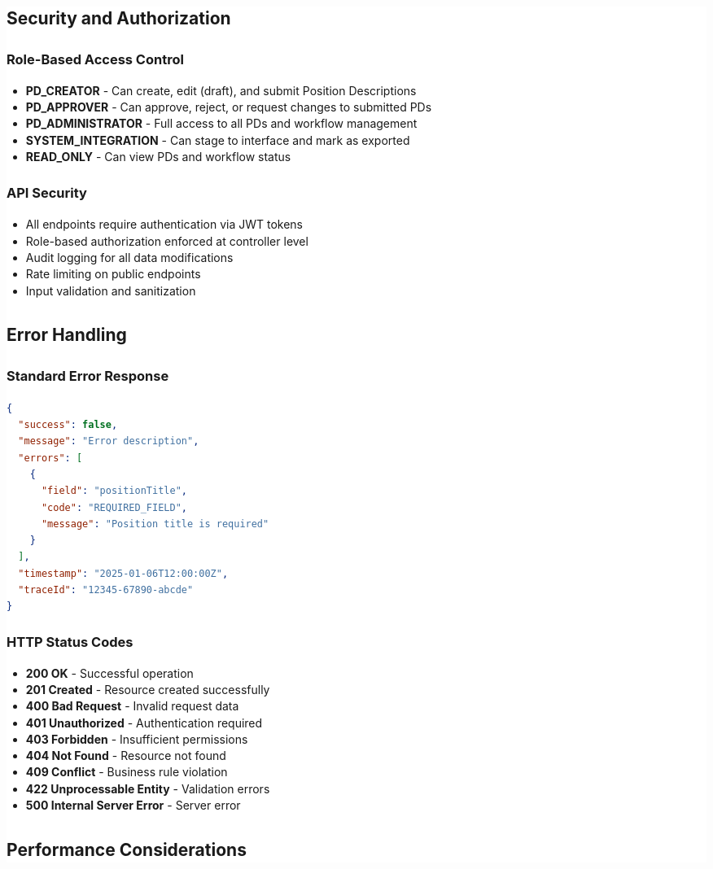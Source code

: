 ## Security and Authorization

### Role-Based Access Control
- **PD_CREATOR** - Can create, edit (draft), and submit Position Descriptions
- **PD_APPROVER** - Can approve, reject, or request changes to submitted PDs
- **PD_ADMINISTRATOR** - Full access to all PDs and workflow management
- **SYSTEM_INTEGRATION** - Can stage to interface and mark as exported
- **READ_ONLY** - Can view PDs and workflow status

### API Security
- All endpoints require authentication via JWT tokens
- Role-based authorization enforced at controller level
- Audit logging for all data modifications
- Rate limiting on public endpoints
- Input validation and sanitization

## Error Handling

### Standard Error Response
```json
{
  "success": false,
  "message": "Error description",
  "errors": [
    {
      "field": "positionTitle",
      "code": "REQUIRED_FIELD",
      "message": "Position title is required"
    }
  ],
  "timestamp": "2025-01-06T12:00:00Z",
  "traceId": "12345-67890-abcde"
}
```

### HTTP Status Codes
- **200 OK** - Successful operation
- **201 Created** - Resource created successfully
- **400 Bad Request** - Invalid request data
- **401 Unauthorized** - Authentication required
- **403 Forbidden** - Insufficient permissions
- **404 Not Found** - Resource not found
- **409 Conflict** - Business rule violation
- **422 Unprocessable Entity** - Validation errors
- **500 Internal Server Error** - Server error

## Performance Considerations
